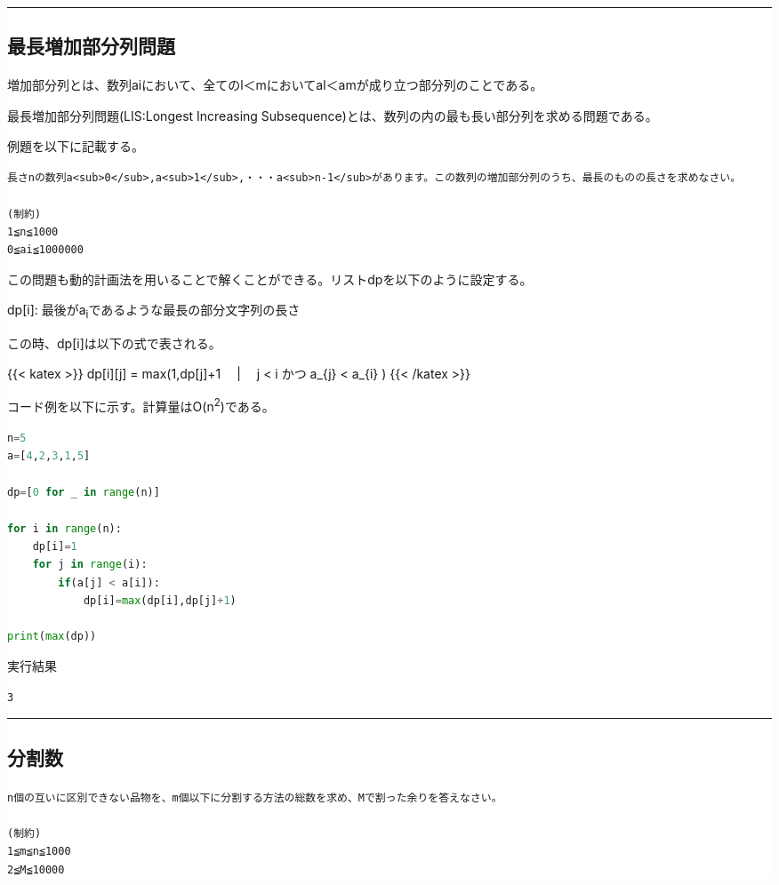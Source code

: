 <hr>

## 最長増加部分列問題

増加部分列とは、数列aiにおいて、全てのl＜mにおいてal＜amが成り立つ部分列のことである。

最長増加部分列問題(LIS:Longest Increasing Subsequence)とは、数列の内の最も長い部分列を求める問題である。

例題を以下に記載する。

```
長さnの数列a<sub>0</sub>,a<sub>1</sub>,・・・a<sub>n-1</sub>があります。この数列の増加部分列のうち、最長のものの長さを求めなさい。

(制約)
1≦n≦1000
0≦ai≦1000000
```

この問題も動的計画法を用いることで解くことができる。リストdpを以下のように設定する。

dp[i]: 最後がa<sub>i</sub>であるような最長の部分文字列の長さ

この時、dp[i]は以下の式で表される。

{{< katex  >}}
dp[i][j] = max(1,dp[j]+1 　|　 j < i かつ a_{j} < a_{i} )
{{< /katex >}}

コード例を以下に示す。計算量はO(n<sup>2</sup>)である。

```python
n=5
a=[4,2,3,1,5]

dp=[0 for _ in range(n)]

for i in range(n):
    dp[i]=1
    for j in range(i):
        if(a[j] < a[i]):
            dp[i]=max(dp[i],dp[j]+1)

print(max(dp))
```

実行結果

```
3
```

<hr>

## 分割数


```
n個の互いに区別できない品物を、m個以下に分割する方法の総数を求め、Mで割った余りを答えなさい。

(制約)
1≦m≦n≦1000
2≦M≦10000
```
